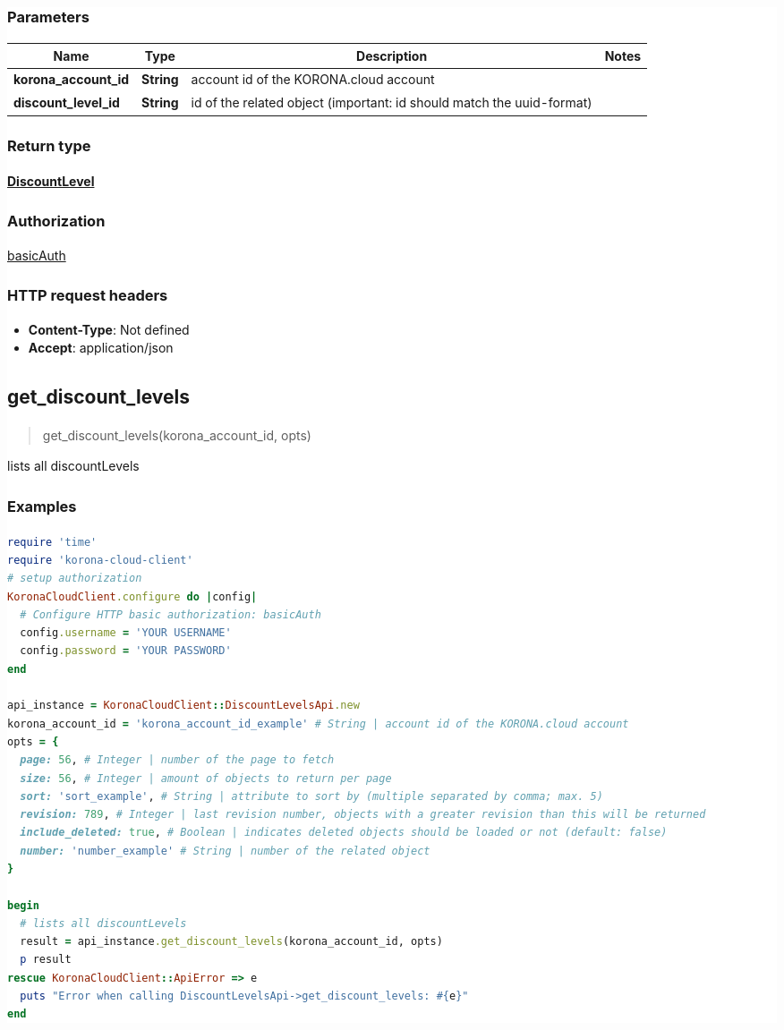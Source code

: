 ### Parameters

| Name | Type | Description | Notes |
| ---- | ---- | ----------- | ----- |
| **korona_account_id** | **String** | account id of the KORONA.cloud account |  |
| **discount_level_id** | **String** | id of the related object (important: id should match the uuid-format) |  |

### Return type

[**DiscountLevel**](DiscountLevel.md)

### Authorization

[basicAuth](../README.md#basicAuth)

### HTTP request headers

- **Content-Type**: Not defined
- **Accept**: application/json


## get_discount_levels

> <ResultListDiscountLevel> get_discount_levels(korona_account_id, opts)

lists all discountLevels

### Examples

```ruby
require 'time'
require 'korona-cloud-client'
# setup authorization
KoronaCloudClient.configure do |config|
  # Configure HTTP basic authorization: basicAuth
  config.username = 'YOUR USERNAME'
  config.password = 'YOUR PASSWORD'
end

api_instance = KoronaCloudClient::DiscountLevelsApi.new
korona_account_id = 'korona_account_id_example' # String | account id of the KORONA.cloud account
opts = {
  page: 56, # Integer | number of the page to fetch
  size: 56, # Integer | amount of objects to return per page
  sort: 'sort_example', # String | attribute to sort by (multiple separated by comma; max. 5)
  revision: 789, # Integer | last revision number, objects with a greater revision than this will be returned
  include_deleted: true, # Boolean | indicates deleted objects should be loaded or not (default: false)
  number: 'number_example' # String | number of the related object
}

begin
  # lists all discountLevels
  result = api_instance.get_discount_levels(korona_account_id, opts)
  p result
rescue KoronaCloudClient::ApiError => e
  puts "Error when calling DiscountLevelsApi->get_discount_levels: #{e}"
end
```
